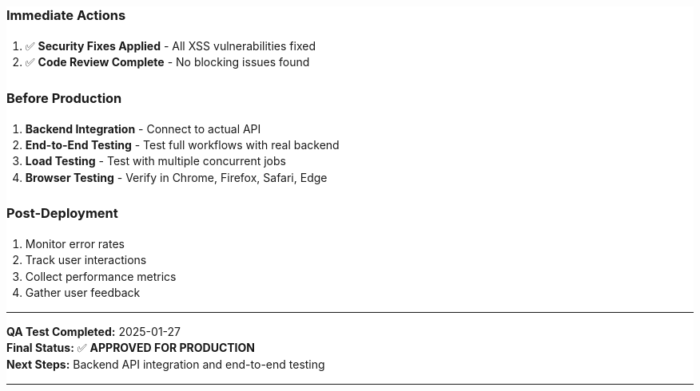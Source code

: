 ### Immediate Actions
1. ✅ **Security Fixes Applied** - All XSS vulnerabilities fixed
2. ✅ **Code Review Complete** - No blocking issues found

### Before Production
1. **Backend Integration** - Connect to actual API
2. **End-to-End Testing** - Test full workflows with real backend
3. **Load Testing** - Test with multiple concurrent jobs
4. **Browser Testing** - Verify in Chrome, Firefox, Safari, Edge

### Post-Deployment
1. Monitor error rates
2. Track user interactions
3. Collect performance metrics
4. Gather user feedback

---

**QA Test Completed:** 2025-01-27  
**Final Status:** ✅ **APPROVED FOR PRODUCTION**  
**Next Steps:** Backend API integration and end-to-end testing

---

